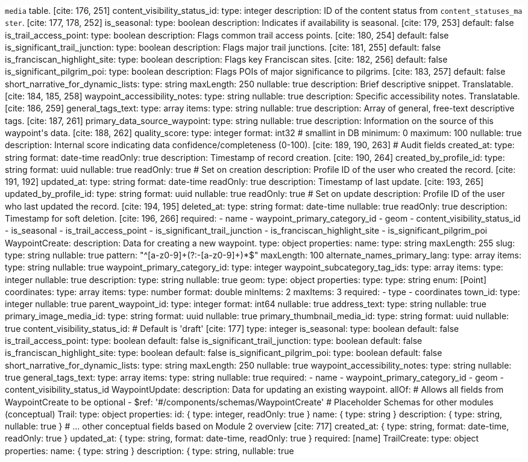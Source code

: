 `media` table. [cite: 176, 251] content_visibility_status_id: type: integer 
description: ID of the content status from `content_statuses_master`. [cite: 
177, 178, 252] is_seasonal: type: boolean description: Indicates if 
availability is seasonal. [cite: 179, 253] default: false 
is_trail_access_point: type: boolean description: Flags common trail access 
points. [cite: 180, 254] default: false is_significant_trail_junction: type: 
boolean description: Flags major trail junctions. [cite: 181, 255] default: 
false is_franciscan_highlight_site: type: boolean description: Flags key 
Franciscan sites. [cite: 182, 256] default: false is_significant_pilgrim_poi: 
type: boolean description: Flags POIs of major significance to pilgrims. [cite: 
183, 257] default: false short_narrative_for_dynamic_lists: type: string 
maxLength: 250 nullable: true description: Brief descriptive snippet. 
Translatable. [cite: 184, 185, 258] waypoint_accessibility_notes: type: string 
nullable: true description: Specific accessibility notes. Translatable. [cite: 
186, 259] general_tags_text: type: array items: type: string nullable: true 
description: Array of general, free-text descriptive tags. [cite: 187, 261] 
primary_data_source_waypoint: type: string nullable: true description: 
Information on the source of this waypoint's data. [cite: 188, 262] 
quality_score: type: integer format: int32 # smallint in DB minimum: 0 maximum: 
100 nullable: true description: Internal score indicating data 
confidence/completeness (0-100). [cite: 189, 190, 263] # Audit fields 
created_at: type: string format: date-time readOnly: true description: 
Timestamp of record creation. [cite: 190, 264] created_by_profile_id: type: 
string format: uuid nullable: true readOnly: true # Set on creation 
description: Profile ID of the user who created the record. [cite: 191, 192] 
updated_at: type: string format: date-time readOnly: true description: 
Timestamp of last update. [cite: 193, 265] updated_by_profile_id: type: string 
format: uuid nullable: true readOnly: true # Set on update description: Profile 
ID of the user who last updated the record. [cite: 194, 195] deleted_at: type: 
string format: date-time nullable: true readOnly: true description: Timestamp 
for soft deletion. [cite: 196, 266] required: - name - 
waypoint_primary_category_id - geom - content_visibility_status_id - 
is_seasonal - is_trail_access_point - is_significant_trail_junction - 
is_franciscan_highlight_site - is_significant_pilgrim_poi WaypointCreate: 
description: Data for creating a new waypoint. type: object properties: name: 
type: string maxLength: 255 slug: type: string nullable: true pattern: 
"^[a-z0-9]+(?:-[a-z0-9]+)*$" maxLength: 100 alternate_names_primary_lang: type: 
array items: type: string nullable: true waypoint_primary_category_id: type: 
integer waypoint_subcategory_tag_ids: type: array items: type: integer 
nullable: true description: type: string nullable: true geom: type: object 
properties: type: type: string enum: [Point] coordinates: type: array items: 
type: number format: double minItems: 2 maxItems: 3 required: - type - 
coordinates town_id: type: integer nullable: true parent_waypoint_id: type: 
integer format: int64 nullable: true address_text: type: string nullable: true 
primary_image_media_id: type: string format: uuid nullable: true 
primary_thumbnail_media_id: type: string format: uuid nullable: true 
content_visibility_status_id: # Default is 'draft' [cite: 177] type: integer 
is_seasonal: type: boolean default: false is_trail_access_point: type: boolean 
default: false is_significant_trail_junction: type: boolean default: false 
is_franciscan_highlight_site: type: boolean default: false 
is_significant_pilgrim_poi: type: boolean default: false 
short_narrative_for_dynamic_lists: type: string maxLength: 250 nullable: true 
waypoint_accessibility_notes: type: string nullable: true general_tags_text: 
type: array items: type: string nullable: true required: - name - 
waypoint_primary_category_id - geom - content_visibility_status_id 
WaypointUpdate: description: Data for updating an existing waypoint. allOf: # 
Allows all fields from WaypointCreate to be optional - $ref: 
'#/components/schemas/WaypointCreate' # Placeholder Schemas for other modules 
(conceptual) Trail: type: object properties: id: { type: integer, readOnly: 
true } name: { type: string } description: { type: string, nullable: true } # 
... other conceptual fields based on Module 2 overview [cite: 717] created_at: 
{ type: string, format: date-time, readOnly: true } updated_at: { type: string, 
format: date-time, readOnly: true } required: [name] TrailCreate: type: object 
properties: name: { type: string } description: { type: string, nullable: true 